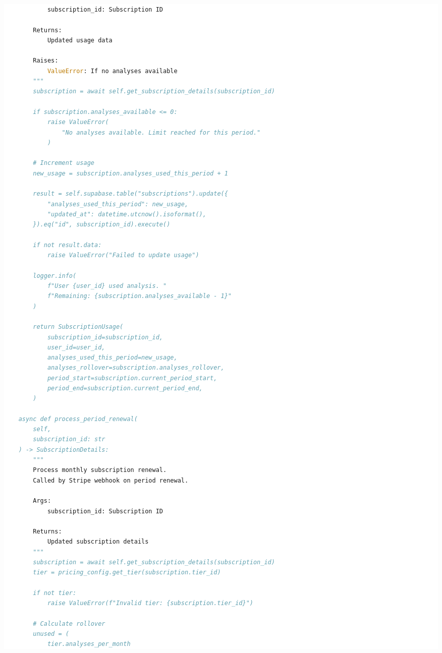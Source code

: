 ```python
            subscription_id: Subscription ID
            
        Returns:
            Updated usage data
            
        Raises:
            ValueError: If no analyses available
        """
        subscription = await self.get_subscription_details(subscription_id)
        
        if subscription.analyses_available <= 0:
            raise ValueError(
                "No analyses available. Limit reached for this period."
            )
        
        # Increment usage
        new_usage = subscription.analyses_used_this_period + 1
        
        result = self.supabase.table("subscriptions").update({
            "analyses_used_this_period": new_usage,
            "updated_at": datetime.utcnow().isoformat(),
        }).eq("id", subscription_id).execute()
        
        if not result.data:
            raise ValueError("Failed to update usage")
        
        logger.info(
            f"User {user_id} used analysis. "
            f"Remaining: {subscription.analyses_available - 1}"
        )
        
        return SubscriptionUsage(
            subscription_id=subscription_id,
            user_id=user_id,
            analyses_used_this_period=new_usage,
            analyses_rollover=subscription.analyses_rollover,
            period_start=subscription.current_period_start,
            period_end=subscription.current_period_end,
        )
    
    async def process_period_renewal(
        self,
        subscription_id: str
    ) -> SubscriptionDetails:
        """
        Process monthly subscription renewal.
        Called by Stripe webhook on period renewal.
        
        Args:
            subscription_id: Subscription ID
            
        Returns:
            Updated subscription details
        """
        subscription = await self.get_subscription_details(subscription_id)
        tier = pricing_config.get_tier(subscription.tier_id)
        
        if not tier:
            raise ValueError(f"Invalid tier: {subscription.tier_id}")
        
        # Calculate rollover
        unused = (
            tier.analyses_per_month 
```